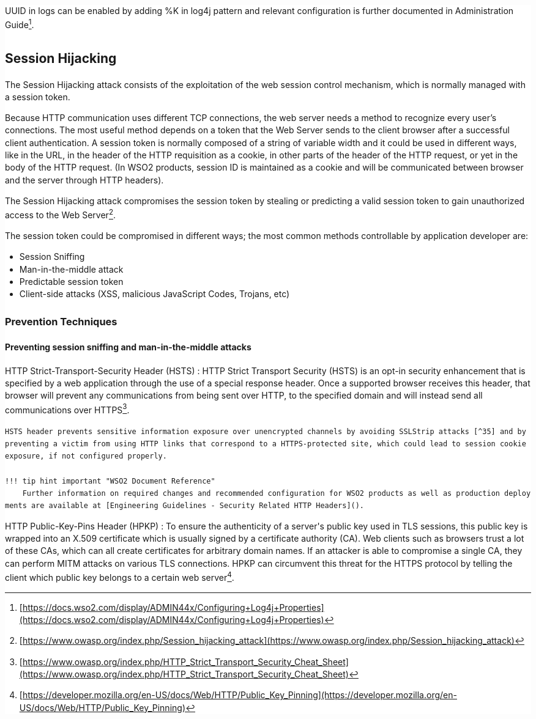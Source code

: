 UUID in logs can be enabled by adding %K in log4j pattern and relevant configuration is further documented in Administration Guide[^32].


## Session Hijacking
The Session Hijacking attack consists of the exploitation of the web session control mechanism, which is normally managed with a session token.

Because HTTP communication uses different TCP connections, the web server needs a method to recognize every user’s connections. The most useful method depends on a token that the Web Server sends to the client browser after a successful client authentication. A session token is normally composed of a string of variable width and it could be used in different ways, like in the URL, in the header of the HTTP requisition as a cookie, in other parts of the header of the HTTP request, or yet in the body of the HTTP request. (In WSO2 products, session ID is maintained as a cookie and will be communicated between browser and the server through HTTP headers).

The Session Hijacking attack compromises the session token by stealing or predicting a valid session token to gain unauthorized access to the Web Server[^33].

The session token could be compromised in different ways; the most common methods controllable by application developer are:

* Session Sniffing
* Man-in-the-middle attack
* Predictable session token
* Client-side attacks (XSS, malicious JavaScript Codes, Trojans, etc)


### Prevention Techniques 

#### Preventing session sniffing and man-in-the-middle attacks

HTTP Strict-Transport-Security Header (HSTS)
:   HTTP Strict Transport Security (HSTS) is an opt-in security enhancement that is specified by a web application through the use of a special response header. Once a supported browser receives this header, that browser will prevent any communications from being sent over HTTP, to the specified domain and will instead send all communications over HTTPS[^34]. 

    HSTS header prevents sensitive information exposure over unencrypted channels by avoiding SSLStrip attacks [^35] and by preventing a victim from using HTTP links that correspond to a HTTPS-protected site, which could lead to session cookie exposure, if not configured properly.

    !!! tip hint important "WSO2 Document Reference"
        Further information on required changes and recommended configuration for WSO2 products as well as production deployments are available at [Engineering Guidelines - Security Related HTTP Headers]().

HTTP Public-Key-Pins Header (HPKP)
:   To ensure the authenticity of a server's public key used in TLS sessions, this public key is wrapped into an X.509 certificate which is usually signed by a certificate authority (CA). Web clients such as browsers trust a lot of these CAs, which can all create certificates for arbitrary domain names. If an attacker is able to compromise a single CA, they can perform MITM attacks on various TLS connections. HPKP can circumvent this threat for the HTTPS protocol by telling the client which public key belongs to a certain web server[^36].


[^1]: [https://www.owasp.org/index.php/SQL_Injection](https://www.owasp.org/index.php/SQL_Injection)
[^2]: [http://php.net/manual/en/book.pdo.php](http://php.net/manual/en/book.pdo.php)
[^3]: [https://www.owasp.org/index.php/SQL_Injection_Prevention_Cheat_Sheet](https://www.owasp.org/index.php/SQL_Injection_Prevention_Cheat_Sheet)
[^4]: [http://php.net/manual/en/book.mysqli.php](http://php.net/manual/en/book.mysqli.php)
[^5]: [https://www.owasp.org/index.php/SQL_Injection_Prevention_Cheat_Sheet](https://www.owasp.org/index.php/SQL_Injection_Prevention_Cheat_Sheet)
[^6]: [http://php.net/manual/en/security.database.sql-injection.php](http://php.net/manual/en/security.database.sql-injection.php)
[^7]: [https://www.owasp.org/index.php/LDAP_injection](https://www.owasp.org/index.php/LDAP_injection)
[^8]: [http://file.scirp.org/pdf/WSN20090400001_37847843.pdf](http://file.scirp.org/pdf/WSN20090400001_37847843.pdf)
[^9]: [https://blogs.oracle.com/shankar/entry/what_is_ldap_injection](https://blogs.oracle.com/shankar/entry/what_is_ldap_injection)
[^10]: [https://www.owasp.org/index.php/Command_Injection](https://www.owasp.org/index.php/Command_Injection)
[^11]: [http://php.net/manual/en/function.exec.php](http://php.net/manual/en/function.exec.php)
[^12]: [http://php.net/manual/en/function.exec.php](http://php.net/manual/en/function.exec.php)
[^13]: [https://www.owasp.org/index.php/Cross-site_Scripting_(XSS)](https://www.owasp.org/index.php/Cross-site_Scripting_(XSS))
[^14]: [https://www.w3.org/TR/html4/charset.html#h-5.3.2](https://www.w3.org/TR/html4/charset.html#h-5.3.2)
[^15]: [https://github.com/OWASP/owasp-java-encoder](https://github.com/OWASP/owasp-java-encoder)
[^16]: [https://github.com/owasp/java-html-sanitizer](https://github.com/owasp/java-html-sanitizer)
[^17]: [https://github.com/OWASP/java-html-sanitizer/blob/release-20170329.1/src/main/java/org/owasp/html/Sanitizers.java#L58](https://github.com/OWASP/java-html-sanitizer/blob/release-20170329.1/src/main/java/org/owasp/html/Sanitizers.java#L58)
[^18]: [http://php.net/manual/en/function.htmlspecialchars.php](http://php.net/manual/en/function.htmlspecialchars.php)
[^19]: [http://htmlpurifier.org/docs](http://htmlpurifier.org/docs)
[^20]: [https://www.owasp.org/index.php/XML_External_Entity_(XXE)_Processing](https://www.owasp.org/index.php/XML_External_Entity_(XXE)_Processing)
[^21]: [http://php.net/libxml_disable_entity_loader](http://php.net/libxml_disable_entity_loader)
[^22]: [http://phpsecurity.readthedocs.io/en/latest/Injection-Attacks.html#xml-external-entity-injection](http://phpsecurity.readthedocs.io/en/latest/Injection-Attacks.html#xml-external-entity-injection)
[^23]: [http://phpsecurity.readthedocs.io/en/latest/Injection-Attacks.html#defenses-against-xml-external-entity-injection](http://phpsecurity.readthedocs.io/en/latest/Injection-Attacks.html#defenses-against-xml-external-entity-injection)
[^24]: [https://cwe.mitre.org/data/definitions/113.html](https://cwe.mitre.org/data/definitions/113.html)
[^25]: [https://www.owasp.org/index.php/HTTP_Response_Splitting](https://www.owasp.org/index.php/HTTP_Response_Splitting)
[^26]: [https://svn.apache.org/viewvc/tomcat/archive/tc6.0.x/tags/TOMCAT_6_0_0/java/org/apache/coyote/http11/InternalOutputBuffer.java?view=markup#l715](https://svn.apache.org/viewvc/tomcat/archive/tc6.0.x/tags/TOMCAT_6_0_0/java/org/apache/coyote/http11/InternalOutputBuffer.java?view=markup#l715)
[^27]: [http://svn.apache.org/viewvc/tomcat/tc7.0.x/tags/TOMCAT_7_0_59/java/org/apache/coyote/http11/AbstractOutputBuffer.java?view=markup#l516](http://svn.apache.org/viewvc/tomcat/tc7.0.x/tags/TOMCAT_7_0_59/java/org/apache/coyote/http11/AbstractOutputBuffer.java?view=markup#l516)
[^28]: [https://svn.apache.org/viewvc/tomcat/archive/tc6.0.x/tags/TOMCAT_6_0_0/java/org/apache/coyote/http11/InternalOutputBuffer.java?view=markup#l715](https://svn.apache.org/viewvc/tomcat/archive/tc6.0.x/tags/TOMCAT_6_0_0/java/org/apache/coyote/http11/InternalOutputBuffer.java?view=markup#l715)
[^29]: [http://svn.apache.org/viewvc/tomcat/tc7.0.x/tags/TOMCAT_7_0_59/java/org/apache/coyote/http11/AbstractOutputBuffer.java?view=markup#l516](http://svn.apache.org/viewvc/tomcat/tc7.0.x/tags/TOMCAT_7_0_59/java/org/apache/coyote/http11/AbstractOutputBuffer.java?view=markup#l516)
[^30]: [https://github.com/malithie/carbon4-kernel/blob/4.4.x/core/org.wso2.carbon.ui/src/main/java/org/wso2/carbon/ui/filters/CRLFPreventionFilter.java](https://github.com/malithie/carbon4-kernel/blob/4.4.x/core/org.wso2.carbon.ui/src/main/java/org/wso2/carbon/ui/filters/CRLFPreventionFilter.java)
[^31]: [https://cve.mitre.org/cgi-bin/cvename.cgi?name=CVE-2006-0201](https://cve.mitre.org/cgi-bin/cvename.cgi?name=CVE-2006-0201)
[^32]: [https://docs.wso2.com/display/ADMIN44x/Configuring+Log4j+Properties](https://docs.wso2.com/display/ADMIN44x/Configuring+Log4j+Properties)
[^33]: [https://www.owasp.org/index.php/Session_hijacking_attack](https://www.owasp.org/index.php/Session_hijacking_attack)
[^34]: [https://www.owasp.org/index.php/HTTP_Strict_Transport_Security_Cheat_Sheet](https://www.owasp.org/index.php/HTTP_Strict_Transport_Security_Cheat_Sheet)
[^35]: [https://moxie.org/software/sslstrip/](https://moxie.org/software/sslstrip/)
[^36]: [https://developer.mozilla.org/en-US/docs/Web/HTTP/Public_Key_Pinning](https://developer.mozilla.org/en-US/docs/Web/HTTP/Public_Key_Pinning)
[^37]: [https://www.roe.ch/SSLsplit](https://www.roe.ch/SSLsplit) 
[^38]: [https://www.owasp.org/index.php/Session_fixation](https://www.owasp.org/index.php/Session_fixation)
[^39]: [https://www.owasp.org/index.php/Session_Prediction](https://www.owasp.org/index.php/Session_Prediction)
[^40]: [https://www.owasp.org/index.php/Insufficient_Session-ID_Length](https://www.owasp.org/index.php/Insufficient_Session-ID_Length)
[^41]: [http://tomcat.apache.org/tomcat-7.0-doc/config/sessionidgenerator.html](http://tomcat.apache.org/tomcat-7.0-doc/config/sessionidgenerator.html)
[^42]: [https://www.owasp.org/index.php/PHP_Configuration_Cheat_Sheet](https://www.owasp.org/index.php/PHP_Configuration_Cheat_Sheet)
[^43]: [https://cwe.mitre.org/data/definitions/244.html](https://cwe.mitre.org/data/definitions/244.html)
[^44]: [http://docs.oracle.com/javase/6/docs/technotes/guides/security/crypto/CryptoSpec.html#PBEEx](http://docs.oracle.com/javase/6/docs/technotes/guides/security/crypto/CryptoSpec.html#PBEEx)
[^45]: [https://www.owasp.org/index.php/Testing_for_Vulnerable_Remember_Password_(OTG-AUTHN-005)](https://www.owasp.org/index.php/Testing_for_Vulnerable_Remember_Password_(OTG-AUTHN-005))
[^46]: [http://stackoverflow.com/questions/33083397/filtering-upwards-path-traversal-in-java-or-scala](http://stackoverflow.com/questions/33083397/filtering-upwards-path-traversal-in-java-or-scala)
[^47]: [https://www.owasp.org/index.php/Path_Traversal](https://www.owasp.org/index.php/Path_Traversal)
[^48]: [https://docs.oracle.com/javase/8/docs/api/java/nio/file/Path.html#normalize--](https://docs.oracle.com/javase/8/docs/api/java/nio/file/Path.html#normalize--)
[^49]: [http://stackoverflow.com/questions/33083397/filtering-upwards-path-traversal-in-java-or-scala](http://stackoverflow.com/questions/33083397/filtering-upwards-path-traversal-in-java-or-scala)
[^50]: [http://stackoverflow.com/questions/4205141/preventing-directory-traversal-in-php-but-allowing-paths](http://stackoverflow.com/questions/4205141/preventing-directory-traversal-in-php-but-allowing-paths)
[^51]: [https://blog.detectify.com/2016/07/13/owasp-top-10-missing-function-level-access-control-7/](https://blog.detectify.com/2016/07/13/owasp-top-10-missing-function-level-access-control-7/)
[^52]: [https://blog.detectify.com/2016/06/17/owasp-top-10-security-misconfiguration-5/](https://blog.detectify.com/2016/06/17/owasp-top-10-security-misconfiguration-5/)
[^53]: [https://resources.infosecinstitute.com/10-steps-avoid-insecure-deserialization/#gref](https://resources.infosecinstitute.com/10-steps-avoid-insecure-deserialization/#gref)
[^54]: [https://www.owasp.org/index.php/Deserialization_Cheat_Sheet](https://www.owasp.org/index.php/Deserialization_Cheat_Sheet)
[^55]: [http://php.net/manual/en/function.unserialize.php](http://php.net/manual/en/function.unserialize.php)
[^56]: [https://github.com/ikkisoft/SerialKiller](https://github.com/ikkisoft/SerialKiller)
[^57]: [https://nvd.nist.gov/](https://nvd.nist.gov/)
[^58]: [https://www.exploit-db.com/](https://www.exploit-db.com/)
[^59]: [https://www.veracode.com/blog/security-news/owasp-top-10-updated-2017-here%E2%80%99s-what-you-need-know](https://www.veracode.com/blog/security-news/owasp-top-10-updated-2017-here%E2%80%99s-what-you-need-know)
[^60]: [https://www.owasp.org/index.php/Top_10-2017_A10-Insufficient_Logging%26Monitoring](https://www.owasp.org/index.php/Top_10-2017_A10-Insufficient_Logging%26Monitoring)
[^61]: [https://www.owasp.org/index.php/Cross-Site_Request_Forgery_(CSRF)](https://www.owasp.org/index.php/Cross-Site_Request_Forgery_(CSRF))
[^62]: [https://www.owasp.org/index.php/Cross-Site_Request_Forgery_(CSRF)_Prevention_Cheat_Sheet](https://www.owasp.org/index.php/Cross-Site_Request_Forgery_(CSRF)_Prevention_Cheat_Sheet)
[^63]: [http://www.corej2eepatterns.com/Design/PresoDesign.htm](http://www.corej2eepatterns.com/Design/PresoDesign.htm)
[^64]: [https://www.owasp.org/index.php/Category:OWASP_CSRFGuard_Project](https://www.owasp.org/index.php/Category:OWASP_CSRFGuard_Project)
[^65]: [http://cwe.mitre.org/data/definitions/918.html](http://cwe.mitre.org/data/definitions/918.html)
[^66]: [https://docs.google.com/document/d/1v1TkWZtrhzRLy0bYXBcdLUedXGb9njTNIJXa3u9akHM/](https://docs.google.com/document/d/1v1TkWZtrhzRLy0bYXBcdLUedXGb9njTNIJXa3u9akHM/)
[^67]: [https://docs.wso2.com/display/ADMIN44x/Enabling+Java+Security+Manager](https://docs.wso2.com/display/ADMIN44x/Enabling+Java+Security+Manager)
[^68]: [http://docs.oracle.com/javase/7/docs/technotes/guides/security/permissions.html#SocketPermission](http://docs.oracle.com/javase/7/docs/technotes/guides/security/permissions.html#SocketPermission)
[^69]: [https://www.owasp.org/index.php/Unvalidated_Redirects_and_Forwards_Cheat_Sheet](https://www.owasp.org/index.php/Unvalidated_Redirects_and_Forwards_Cheat_Sheet)
[^70]: [https://www.owasp.org/index.php/Unvalidated_Redirects_and_Forwards_Cheat_Sheet#Dangerous_Forward_Example](https://www.owasp.org/index.php/Unvalidated_Redirects_and_Forwards_Cheat_Sheet#Dangerous_Forward_Example)
[^71]: [https://www.owasp.org/index.php/Clickjacking](https://www.owasp.org/index.php/Clickjacking)
[^72]: [https://www.owasp.org/index.php/Cross_Frame_Scripting](https://www.owasp.org/index.php/Cross_Frame_Scripting)
[^73]: [https://www.owasp.org/index.php/Insufficient_Entropy](https://www.owasp.org/index.php/Insufficient_Entropy)
[^74]: [https://cwe.mitre.org/data/definitions/331.html](https://cwe.mitre.org/data/definitions/331.html)
